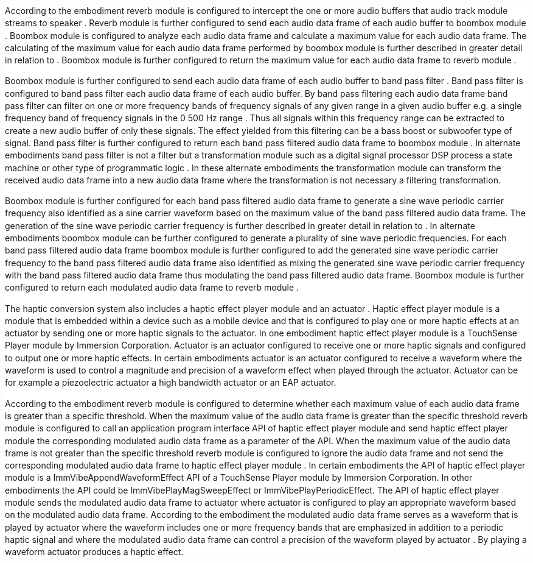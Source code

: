 According to the embodiment reverb module is configured to intercept the one or more audio buffers that audio track module streams to speaker . Reverb module is further configured to send each audio data frame of each audio buffer to boombox module . Boombox module is configured to analyze each audio data frame and calculate a maximum value for each audio data frame. The calculating of the maximum value for each audio data frame performed by boombox module is further described in greater detail in relation to . Boombox module is further configured to return the maximum value for each audio data frame to reverb module .

Boombox module is further configured to send each audio data frame of each audio buffer to band pass filter . Band pass filter is configured to band pass filter each audio data frame of each audio buffer. By band pass filtering each audio data frame band pass filter can filter on one or more frequency bands of frequency signals of any given range in a given audio buffer e.g. a single frequency band of frequency signals in the 0 500 Hz range . Thus all signals within this frequency range can be extracted to create a new audio buffer of only these signals. The effect yielded from this filtering can be a bass boost or subwoofer type of signal. Band pass filter is further configured to return each band pass filtered audio data frame to boombox module . In alternate embodiments band pass filter is not a filter but a transformation module such as a digital signal processor DSP process a state machine or other type of programmatic logic . In these alternate embodiments the transformation module can transform the received audio data frame into a new audio data frame where the transformation is not necessary a filtering transformation.

Boombox module is further configured for each band pass filtered audio data frame to generate a sine wave periodic carrier frequency also identified as a sine carrier waveform based on the maximum value of the band pass filtered audio data frame. The generation of the sine wave periodic carrier frequency is further described in greater detail in relation to . In alternate embodiments boombox module can be further configured to generate a plurality of sine wave periodic frequencies. For each band pass filtered audio data frame boombox module is further configured to add the generated sine wave periodic carrier frequency to the band pass filtered audio data frame also identified as mixing the generated sine wave periodic carrier frequency with the band pass filtered audio data frame thus modulating the band pass filtered audio data frame. Boombox module is further configured to return each modulated audio data frame to reverb module .

The haptic conversion system also includes a haptic effect player module and an actuator . Haptic effect player module is a module that is embedded within a device such as a mobile device and that is configured to play one or more haptic effects at an actuator by sending one or more haptic signals to the actuator. In one embodiment haptic effect player module is a TouchSense Player module by Immersion Corporation. Actuator is an actuator configured to receive one or more haptic signals and configured to output one or more haptic effects. In certain embodiments actuator is an actuator configured to receive a waveform where the waveform is used to control a magnitude and precision of a waveform effect when played through the actuator. Actuator can be for example a piezoelectric actuator a high bandwidth actuator or an EAP actuator.

According to the embodiment reverb module is configured to determine whether each maximum value of each audio data frame is greater than a specific threshold. When the maximum value of the audio data frame is greater than the specific threshold reverb module is configured to call an application program interface API of haptic effect player module and send haptic effect player module the corresponding modulated audio data frame as a parameter of the API. When the maximum value of the audio data frame is not greater than the specific threshold reverb module is configured to ignore the audio data frame and not send the corresponding modulated audio data frame to haptic effect player module . In certain embodiments the API of haptic effect player module is a ImmVibeAppendWaveformEffect API of a TouchSense Player module by Immersion Corporation. In other embodiments the API could be ImmVibePlayMagSweepEffect or ImmVibePlayPeriodicEffect. The API of haptic effect player module sends the modulated audio data frame to actuator where actuator is configured to play an appropriate waveform based on the modulated audio data frame. According to the embodiment the modulated audio data frame serves as a waveform that is played by actuator where the waveform includes one or more frequency bands that are emphasized in addition to a periodic haptic signal and where the modulated audio data frame can control a precision of the waveform played by actuator . By playing a waveform actuator produces a haptic effect.
